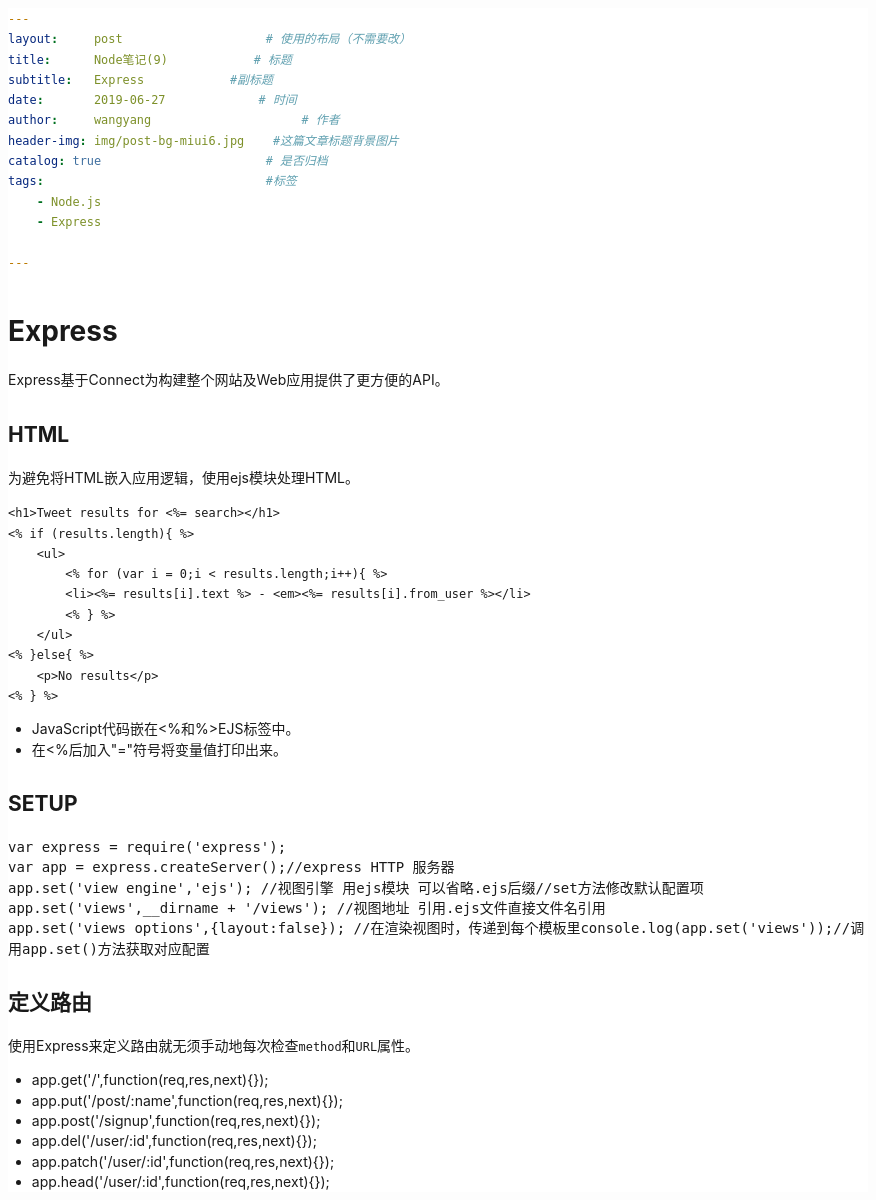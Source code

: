 ```yaml
---
layout:     post                    # 使用的布局（不需要改）
title:      Node笔记(9)            # 标题 
subtitle:   Express            #副标题
date:       2019-06-27             # 时间
author:     wangyang                     # 作者
header-img: img/post-bg-miui6.jpg    #这篇文章标题背景图片
catalog: true                       # 是否归档
tags:                               #标签
    - Node.js
    - Express
     
---
```



Express
========================
Express基于Connect为构建整个网站及Web应用提供了更方便的API。

HTML
------------------
为避免将HTML嵌入应用逻辑，使用ejs模块处理HTML。

	<h1>Tweet results for <%= search></h1>
	<% if (results.length){ %>
		<ul>
			<% for (var i = 0;i < results.length;i++){ %>
			<li><%= results[i].text %> - <em><%= results[i].from_user %></li>
			<% } %>
		</ul>
	<% }else{ %>
		<p>No results</p>
	<% } %>

* JavaScript代码嵌在<%和%>EJS标签中。
* 在<%后加入"="符号将变量值打印出来。

SETUP
-----------------------
<pre>var express = require('express');
var app = express.createServer();//express HTTP 服务器
app.set('view engine','ejs'); //视图引擎 用ejs模块 可以省略.ejs后缀//set方法修改默认配置项
app.set('views',__dirname + '/views'); //视图地址 引用.ejs文件直接文件名引用
app.set('views options',{layout:false}); //在渲染视图时，传递到每个模板里console.log(app.set('views'));//调用app.set()方法获取对应配置</pre>

定义路由
----------------------
使用Express来定义路由就无须手动地每次检查`method`和`URL`属性。

* app.get('/',function(req,res,next){});
* app.put('/post/:name',function(req,res,next){});
* app.post('/signup',function(req,res,next){});
* app.del('/user/:id',function(req,res,next){});
* app.patch('/user/:id',function(req,res,next){});
* app.head('/user/:id',function(req,res,next){});
